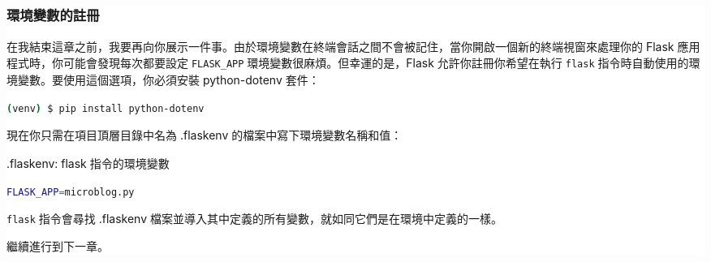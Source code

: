 ### 環境變數的註冊

在我結束這章之前，我要再向你展示一件事。由於環境變數在終端會話之間不會被記住，當你開啟一個新的終端視窗來處理你的 Flask 應用程式時，你可能會發現每次都要設定 `FLASK_APP` 環境變數很麻煩。但幸運的是，Flask 允許你註冊你希望在執行 `flask` 指令時自動使用的環境變數。要使用這個選項，你必須安裝 python-dotenv 套件：

```bash
(venv) $ pip install python-dotenv
```

現在你只需在項目頂層目錄中名為 .flaskenv 的檔案中寫下環境變數名稱和值：

.flaskenv: flask 指令的環境變數

```bash
FLASK_APP=microblog.py
```

`flask` 指令會尋找 .flaskenv 檔案並導入其中定義的所有變數，就如同它們是在環境中定義的一樣。

繼續進行到下一章。